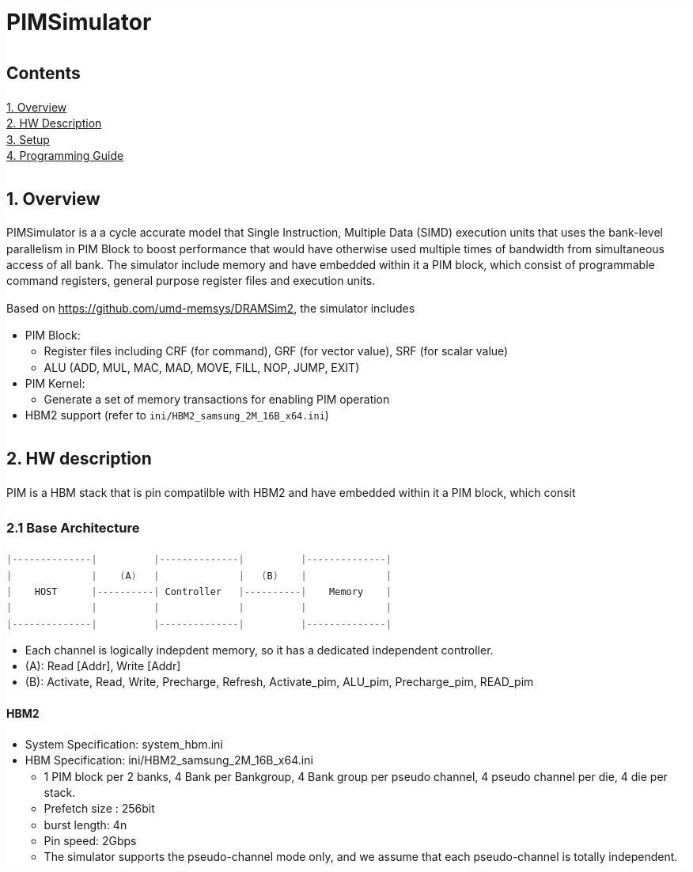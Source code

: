 # PIMSimulator

## Contents

  [1. Overview](#1-overview)  
  [2. HW Description](#2-hw-description)  
  [3. Setup](#3-setup)  
  [4. Programming Guide](#4-programming-guide)

## 1. Overview

PIMSimulator is a a cycle accurate model that Single Instruction, Multiple Data (SIMD) execution units
that uses the bank-level parallelism in PIM Block to boost performance that would have otherwise used
multiple times of bandwidth from simultaneous access of all bank.
The simulator include  memory and have embedded within it a PIM block, which consist of programmable
command registers, general purpose register files and execution units.

Based on https://github.com/umd-memsys/DRAMSim2, the simulator includes

* PIM Block:
  * Register files including CRF (for command), GRF (for vector value), SRF (for scalar value)
  * ALU (ADD, MUL, MAC, MAD, MOVE, FILL, NOP, JUMP, EXIT)
* PIM Kernel:
  * Generate a set of memory transactions for enabling PIM operation
* HBM2 support (refer to `ini/HBM2_samsung_2M_16B_x64.ini`)

## 2. HW description

PIM is a HBM stack that is pin compatilble with HBM2 and have embedded within it a PIM block, which consit

### 2.1 Base Architecture

```C
|--------------|          |--------------|          |--------------|
|              |    (A)   |              |   (B)    |              |
|    HOST      |----------| Controller   |----------|    Memory    |
|              |          |              |          |              |
|--------------|          |--------------|          |--------------|
```

* Each channel is logically indepdent memory, so it has a dedicated independent controller.
* (A): Read [Addr], Write [Addr]
* (B): Activate, Read, Write, Precharge, Refresh, Activate_pim, ALU_pim, Precharge_pim, READ_pim

#### HBM2

* System Specification: system_hbm.ini
* HBM Specification: ini/HBM2_samsung_2M_16B_x64.ini
  * 1 PIM block per 2 banks, 4 Bank per Bankgroup, 4 Bank group per pseudo channel, 4 pseudo channel per die, 4 die per stack.
  * Prefetch size : 256bit
  * burst length: 4n
  * Pin speed: 2Gbps
  * The simulator supports the pseudo-channel mode only, and we assume that each pseudo-channel is totally independent.

